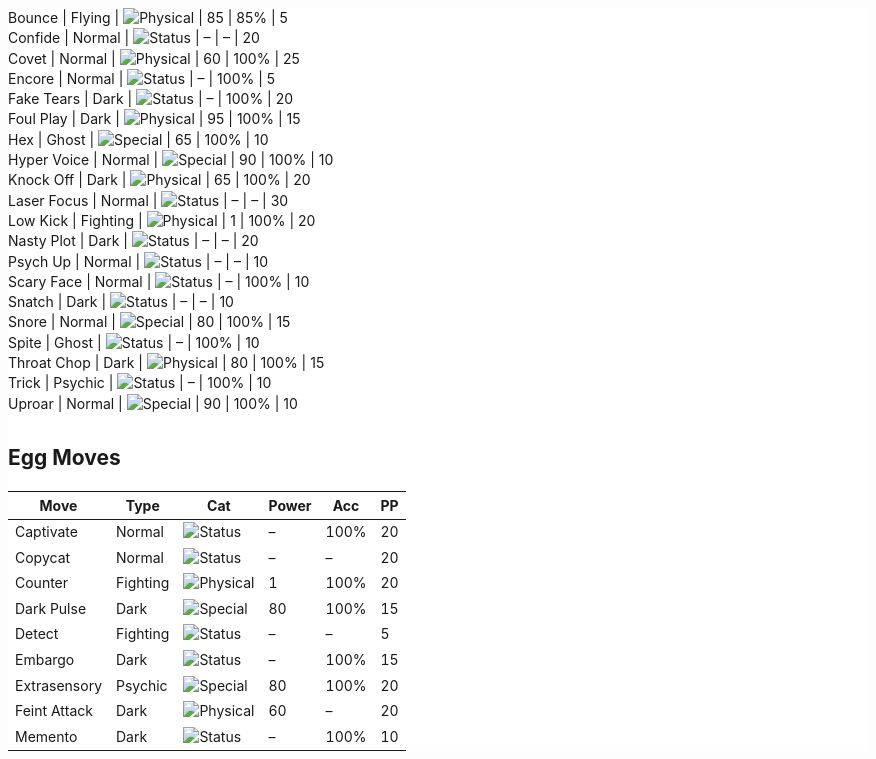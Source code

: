Bounce | Flying | ![Physical](https://static.unboundwiki.com/wp-content/assets/icons/ui/physical.png) | 85 | 85% | 5  
Confide | Normal | ![Status](https://static.unboundwiki.com/wp-content/assets/icons/ui/status.png) | – | – | 20  
Covet | Normal | ![Physical](https://static.unboundwiki.com/wp-content/assets/icons/ui/physical.png) | 60 | 100% | 25  
Encore | Normal | ![Status](https://static.unboundwiki.com/wp-content/assets/icons/ui/status.png) | – | 100% | 5  
Fake Tears | Dark | ![Status](https://static.unboundwiki.com/wp-content/assets/icons/ui/status.png) | – | 100% | 20  
Foul Play | Dark | ![Physical](https://static.unboundwiki.com/wp-content/assets/icons/ui/physical.png) | 95 | 100% | 15  
Hex | Ghost | ![Special](https://static.unboundwiki.com/wp-content/assets/icons/ui/special.png) | 65 | 100% | 10  
Hyper Voice | Normal | ![Special](https://static.unboundwiki.com/wp-content/assets/icons/ui/special.png) | 90 | 100% | 10  
Knock Off | Dark | ![Physical](https://static.unboundwiki.com/wp-content/assets/icons/ui/physical.png) | 65 | 100% | 20  
Laser Focus | Normal | ![Status](https://static.unboundwiki.com/wp-content/assets/icons/ui/status.png) | – | – | 30  
Low Kick | Fighting | ![Physical](https://static.unboundwiki.com/wp-content/assets/icons/ui/physical.png) | 1 | 100% | 20  
Nasty Plot | Dark | ![Status](https://static.unboundwiki.com/wp-content/assets/icons/ui/status.png) | – | – | 20  
Psych Up | Normal | ![Status](https://static.unboundwiki.com/wp-content/assets/icons/ui/status.png) | – | – | 10  
Scary Face | Normal | ![Status](https://static.unboundwiki.com/wp-content/assets/icons/ui/status.png) | – | 100% | 10  
Snatch | Dark | ![Status](https://static.unboundwiki.com/wp-content/assets/icons/ui/status.png) | – | – | 10  
Snore | Normal | ![Special](https://static.unboundwiki.com/wp-content/assets/icons/ui/special.png) | 80 | 100% | 15  
Spite | Ghost | ![Status](https://static.unboundwiki.com/wp-content/assets/icons/ui/status.png) | – | 100% | 10  
Throat Chop | Dark | ![Physical](https://static.unboundwiki.com/wp-content/assets/icons/ui/physical.png) | 80 | 100% | 15  
Trick | Psychic | ![Status](https://static.unboundwiki.com/wp-content/assets/icons/ui/status.png) | – | 100% | 10  
Uproar | Normal | ![Special](https://static.unboundwiki.com/wp-content/assets/icons/ui/special.png) | 90 | 100% | 10  
## Egg Moves
Move | Type | Cat | Power | Acc | PP  
---|---|---|---|---|---  
Captivate | Normal | ![Status](https://static.unboundwiki.com/wp-content/assets/icons/ui/status.png) | – | 100% | 20  
Copycat | Normal | ![Status](https://static.unboundwiki.com/wp-content/assets/icons/ui/status.png) | – | – | 20  
Counter | Fighting | ![Physical](https://static.unboundwiki.com/wp-content/assets/icons/ui/physical.png) | 1 | 100% | 20  
Dark Pulse | Dark | ![Special](https://static.unboundwiki.com/wp-content/assets/icons/ui/special.png) | 80 | 100% | 15  
Detect | Fighting | ![Status](https://static.unboundwiki.com/wp-content/assets/icons/ui/status.png) | – | – | 5  
Embargo | Dark | ![Status](https://static.unboundwiki.com/wp-content/assets/icons/ui/status.png) | – | 100% | 15  
Extrasensory | Psychic | ![Special](https://static.unboundwiki.com/wp-content/assets/icons/ui/special.png) | 80 | 100% | 20  
Feint Attack | Dark | ![Physical](https://static.unboundwiki.com/wp-content/assets/icons/ui/physical.png) | 60 | – | 20  
Memento | Dark | ![Status](https://static.unboundwiki.com/wp-content/assets/icons/ui/status.png) | – | 100% | 10  